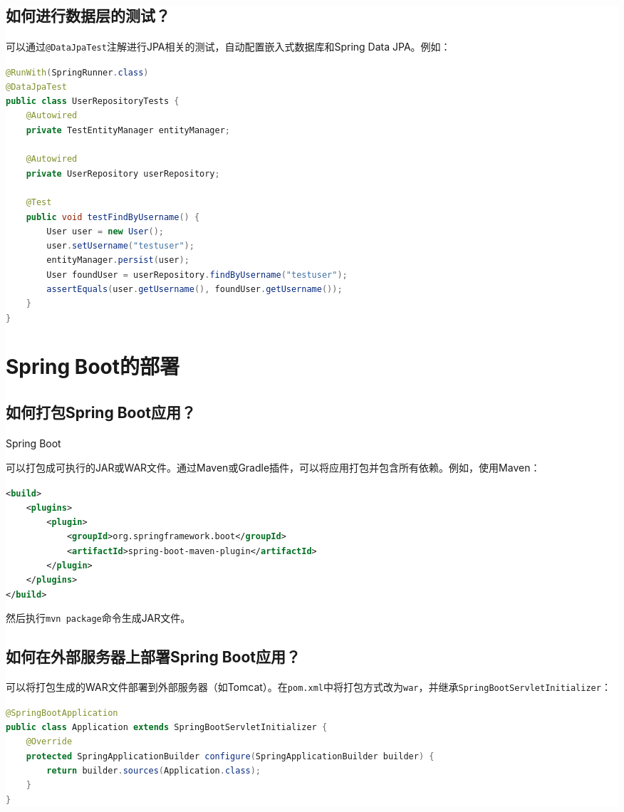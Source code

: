 
## 如何进行数据层的测试？

可以通过`@DataJpaTest`注解进行JPA相关的测试，自动配置嵌入式数据库和Spring Data JPA。例如：

```java
@RunWith(SpringRunner.class)
@DataJpaTest
public class UserRepositoryTests {
    @Autowired
    private TestEntityManager entityManager;

    @Autowired
    private UserRepository userRepository;

    @Test
    public void testFindByUsername() {
        User user = new User();
        user.setUsername("testuser");
        entityManager.persist(user);
        User foundUser = userRepository.findByUsername("testuser");
        assertEquals(user.getUsername(), foundUser.getUsername());
    }
}
```

# Spring Boot的部署

## 如何打包Spring Boot应用？

Spring Boot

可以打包成可执行的JAR或WAR文件。通过Maven或Gradle插件，可以将应用打包并包含所有依赖。例如，使用Maven：

```xml
<build>
    <plugins>
        <plugin>
            <groupId>org.springframework.boot</groupId>
            <artifactId>spring-boot-maven-plugin</artifactId>
        </plugin>
    </plugins>
</build>
```

然后执行`mvn package`命令生成JAR文件。

## 如何在外部服务器上部署Spring Boot应用？

可以将打包生成的WAR文件部署到外部服务器（如Tomcat）。在`pom.xml`中将打包方式改为`war`，并继承`SpringBootServletInitializer`：

```java
@SpringBootApplication
public class Application extends SpringBootServletInitializer {
    @Override
    protected SpringApplicationBuilder configure(SpringApplicationBuilder builder) {
        return builder.sources(Application.class);
    }
}
```
